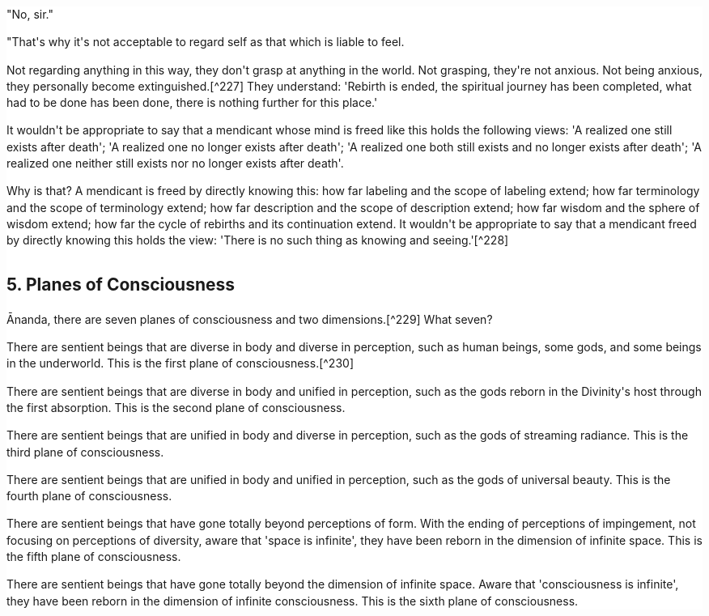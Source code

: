 "No, sir."

"That's why it's not acceptable to regard self as that which is liable
to feel.

Not regarding anything in this way, they don't grasp at anything in the
world. Not grasping, they're not anxious. Not being anxious, they
personally become extinguished.[^227] They understand: 'Rebirth is
ended, the spiritual journey has been completed, what had to be done has
been done, there is nothing further for this place.'

It wouldn't be appropriate to say that a mendicant whose mind is freed
like this holds the following views: 'A realized one still exists after
death'; 'A realized one no longer exists after death'; 'A realized one
both still exists and no longer exists after death'; 'A realized one
neither still exists nor no longer exists after death'.

Why is that? A mendicant is freed by directly knowing this: how far
labeling and the scope of labeling extend; how far terminology and the
scope of terminology extend; how far description and the scope of
description extend; how far wisdom and the sphere of wisdom extend; how
far the cycle of rebirths and its continuation extend. It wouldn't be
appropriate to say that a mendicant freed by directly knowing this holds
the view: 'There is no such thing as knowing and seeing.'[^228]

## 5. Planes of Consciousness

Ānanda, there are seven planes of consciousness and two
dimensions.[^229] What seven?

There are sentient beings that are diverse in body and diverse in
perception, such as human beings, some gods, and some beings in the
underworld. This is the first plane of consciousness.[^230]

There are sentient beings that are diverse in body and unified in
perception, such as the gods reborn in the Divinity's host through the
first absorption. This is the second plane of consciousness.

There are sentient beings that are unified in body and diverse in
perception, such as the gods of streaming radiance. This is the third
plane of consciousness.

There are sentient beings that are unified in body and unified in
perception, such as the gods of universal beauty. This is the fourth
plane of consciousness.

There are sentient beings that have gone totally beyond perceptions of
form. With the ending of perceptions of impingement, not focusing on
perceptions of diversity, aware that 'space is infinite', they have been
reborn in the dimension of infinite space. This is the fifth plane of
consciousness.

There are sentient beings that have gone totally beyond the dimension of
infinite space. Aware that 'consciousness is infinite', they have been
reborn in the dimension of infinite consciousness. This is the sixth
plane of consciousness.
